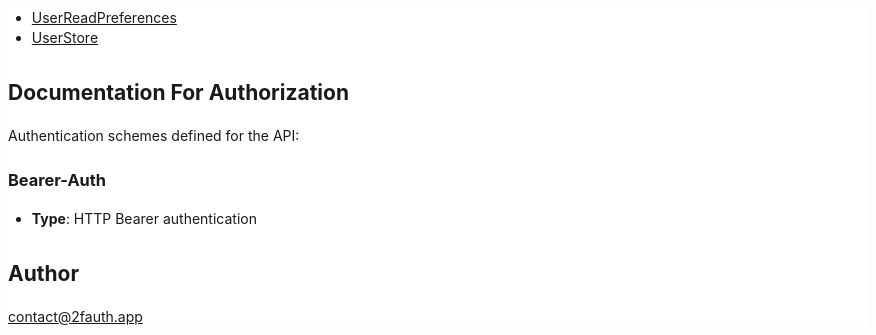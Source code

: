  - [UserReadPreferences](doc//UserReadPreferences.md)
 - [UserStore](doc//UserStore.md)


## Documentation For Authorization


Authentication schemes defined for the API:
### Bearer-Auth

- **Type**: HTTP Bearer authentication


## Author

contact@2fauth.app

